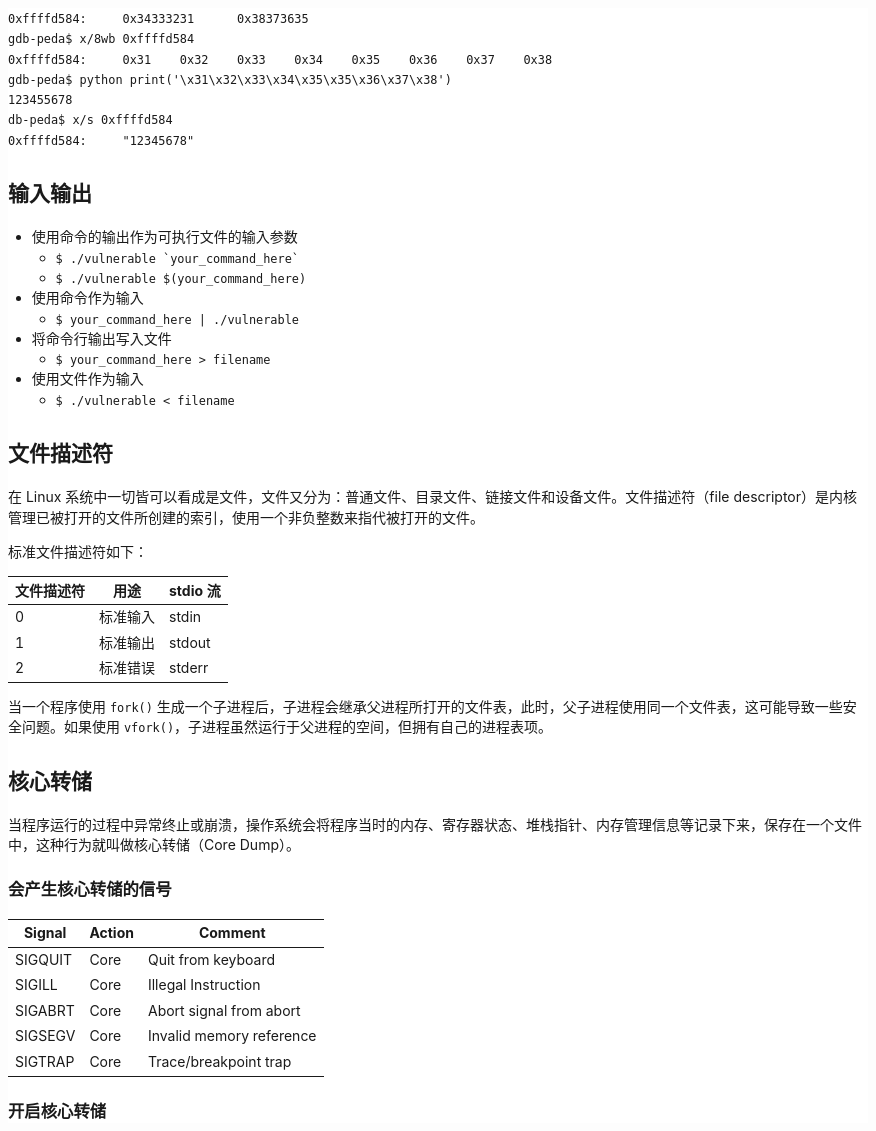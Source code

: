 ```text
0xffffd584:     0x34333231      0x38373635
gdb-peda$ x/8wb 0xffffd584
0xffffd584:     0x31    0x32    0x33    0x34    0x35    0x36    0x37    0x38
gdb-peda$ python print('\x31\x32\x33\x34\x35\x35\x36\x37\x38')
123455678
db-peda$ x/s 0xffffd584
0xffffd584:     "12345678"
```

## 输入输出

- 使用命令的输出作为可执行文件的输入参数
  - <code>$ ./vulnerable &#96;your_command_here&#96;</code>
  - `$ ./vulnerable $(your_command_here)`
- 使用命令作为输入
  - `$ your_command_here | ./vulnerable`
- 将命令行输出写入文件
  - `$ your_command_here > filename`
- 使用文件作为输入
  - `$ ./vulnerable < filename`

## 文件描述符

在 Linux 系统中一切皆可以看成是文件，文件又分为：普通文件、目录文件、链接文件和设备文件。文件描述符（file descriptor）是内核管理已被打开的文件所创建的索引，使用一个非负整数来指代被打开的文件。

标准文件描述符如下：

文件描述符 | 用途 | stdio 流
--- | --- | ---
0 | 标准输入 | stdin
1 | 标准输出 | stdout
2 | 标准错误 | stderr

当一个程序使用 `fork()` 生成一个子进程后，子进程会继承父进程所打开的文件表，此时，父子进程使用同一个文件表，这可能导致一些安全问题。如果使用 `vfork()`，子进程虽然运行于父进程的空间，但拥有自己的进程表项。

## 核心转储

当程序运行的过程中异常终止或崩溃，操作系统会将程序当时的内存、寄存器状态、堆栈指针、内存管理信息等记录下来，保存在一个文件中，这种行为就叫做核心转储（Core Dump）。

### 会产生核心转储的信号

Signal | Action | Comment
--- | --- | ---
SIGQUIT | Core | Quit from keyboard
SIGILL | Core | Illegal Instruction
SIGABRT | Core | Abort signal from abort
SIGSEGV | Core | Invalid memory reference
SIGTRAP | Core | Trace/breakpoint trap

### 开启核心转储
